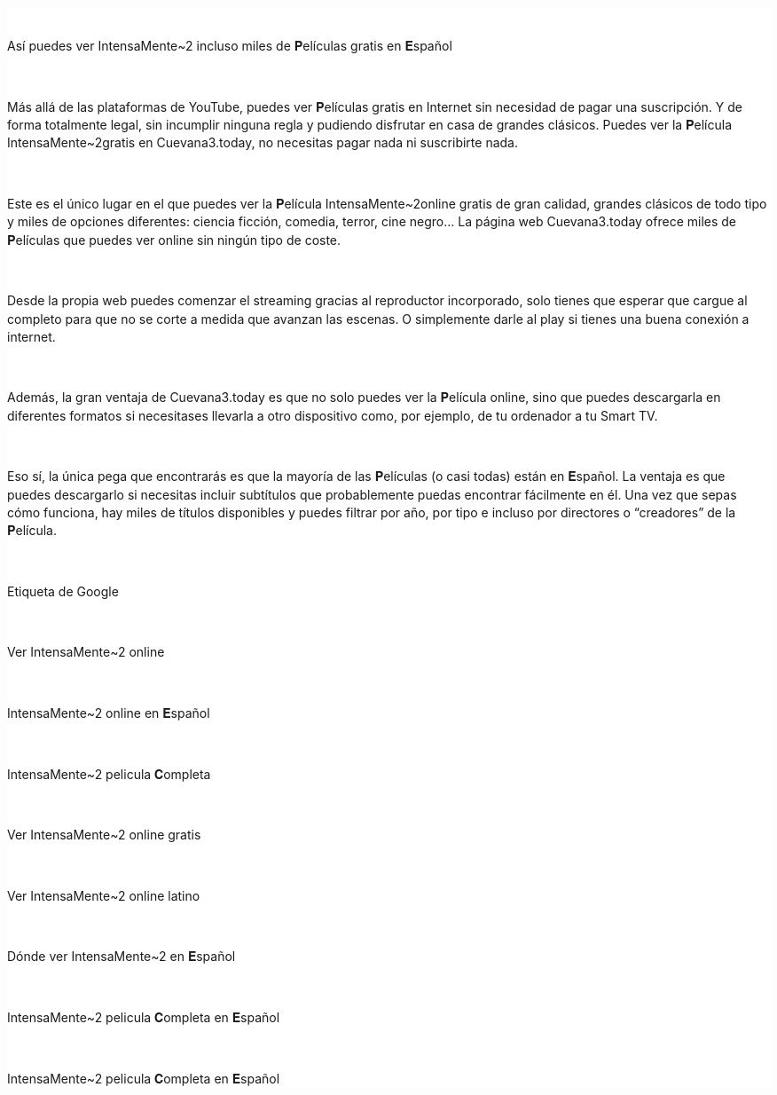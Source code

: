 ‌

Así puedes ver IntensaMente~2 incluso miles de 𝐏elículas gratis en 𝐄spañol

‌

Más allá de las plataformas de YouTube, puedes ver 𝐏elículas gratis en Internet sin necesidad de pagar una suscripción. Y de forma totalmente legal, sin incumplir ninguna regla y pudiendo disfrutar en casa de grandes clásicos. Puedes ver la 𝐏elícula IntensaMente~2gratis en Cuevana3.today, no necesitas pagar nada ni suscribirte nada.

‌

Este es el único lugar en el que puedes ver la 𝐏elícula IntensaMente~2online gratis de gran calidad, grandes clásicos de todo tipo y miles de opciones diferentes: ciencia ficción, comedia, terror, cine negro… La página web Cuevana3.today ofrece miles de 𝐏elículas que puedes ver online sin ningún tipo de coste.

‌

Desde la propia web puedes comenzar el streaming gracias al reproductor incorporado, solo tienes que esperar que cargue al completo para que no se corte a medida que avanzan las escenas. O simplemente darle al play si tienes una buena conexión a internet.

‌

Además, la gran ventaja de Cuevana3.today es que no solo puedes ver la 𝐏elícula online, sino que puedes descargarla en diferentes formatos si necesitases llevarla a otro dispositivo como, por ejemplo, de tu ordenador a tu Smart TV.

‌

Eso sí, la única pega que encontrarás es que la mayoría de las 𝐏elículas (o casi todas) están en 𝐄spañol. La ventaja es que puedes descargarlo si necesitas incluir subtítulos que probablemente puedas encontrar fácilmente en él. Una vez que sepas cómo funciona, hay miles de títulos disponibles y puedes filtrar por año, por tipo e incluso por directores o “creadores” de la 𝐏elícula.

‌

Etiqueta de Google

‌

Ver IntensaMente~2 online

‌

IntensaMente~2 online en 𝐄spañol

‌

IntensaMente~2 pelicula 𝐂ompleta

‌

Ver IntensaMente~2 online gratis

‌

Ver IntensaMente~2 online latino

‌

Dónde ver IntensaMente~2 en 𝐄spañol

‌

IntensaMente~2 pelicula 𝐂ompleta en 𝐄spañol

‌

IntensaMente~2 pelicula 𝐂ompleta en 𝐄spañol
